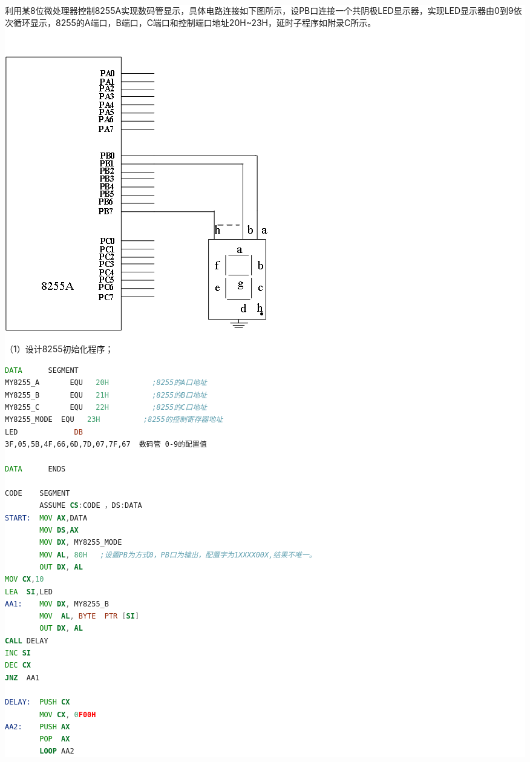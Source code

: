 利用某8位微处理器控制8255A实现数码管显示，具体电路连接如下图所示，设PB口连接一个共阴极LED显示器，实现LED显示器由0到9依次循环显示，8255的A端口，B端口，C端口和控制端口地址20H~23H，延时子程序如附录C所示。

![img](VHDL总结.assets/wpsAFC8.tmp.png)

（1）设计8255初始化程序；

~~~asm
DATA      SEGMENT       
MY8255_A       EQU   20H          ;8255的A口地址
MY8255_B       EQU   21H          ;8255的B口地址
MY8255_C       EQU   22H          ;8255的C口地址
MY8255_MODE  EQU   23H          ;8255的控制寄存器地址
LED             DB   
3F,05,5B,4F,66,6D,7D,07,7F,67  数码管 0-9的配置值

DATA      ENDS

CODE	SEGMENT
		ASSUME CS:CODE ，DS:DATA
START:	MOV AX,DATA
        MOV DS,AX
        MOV DX, MY8255_MODE
		MOV AL, 80H   ;设置PB为方式0，PB口为输出，配置字为1XXXX00X,结果不唯一。
		OUT DX, AL
MOV CX,10
LEA  SI,LED
AA1:	MOV DX, MY8255_B
		MOV  AL, BYTE  PTR [SI]
        OUT DX, AL
CALL DELAY
INC SI
DEC CX
JNZ  AA1
       
DELAY:	PUSH CX
		MOV CX, 0F00H
AA2:	PUSH AX
		POP  AX
		LOOP AA2
~~~